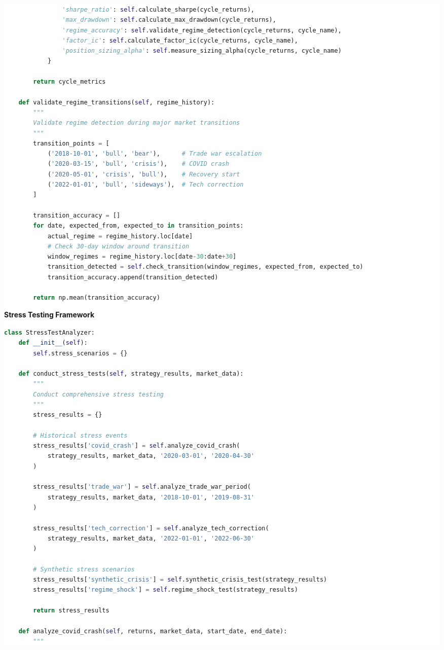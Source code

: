 ```python
                'sharpe_ratio': self.calculate_sharpe(cycle_returns),
                'max_drawdown': self.calculate_max_drawdown(cycle_returns),
                'regime_accuracy': self.validate_regime_detection(cycle_returns, cycle_name),
                'factor_ic': self.calculate_factor_ic(cycle_returns, cycle_name),
                'position_sizing_alpha': self.measure_sizing_alpha(cycle_returns, cycle_name)
            }

        return cycle_metrics

    def validate_regime_transitions(self, regime_history):
        """
        Validate regime detection during major market transitions
        """
        transition_points = [
            ('2018-10-01', 'bull', 'bear'),      # Trade war escalation
            ('2020-03-15', 'bull', 'crisis'),    # COVID crash
            ('2020-05-01', 'crisis', 'bull'),    # Recovery start
            ('2022-01-01', 'bull', 'sideways'),  # Tech correction
        ]

        transition_accuracy = []
        for date, expected_from, expected_to in transition_points:
            actual_regime = regime_history.loc[date]
            # Check 30-day window around transition
            window_regimes = regime_history.loc[date-30:date+30]
            transition_detected = self.check_transition(window_regimes, expected_from, expected_to)
            transition_accuracy.append(transition_detected)

        return np.mean(transition_accuracy)
```

**Stress Testing Framework**
```python
class StressTestAnalyzer:
    def __init__(self):
        self.stress_scenarios = {}

    def conduct_stress_tests(self, strategy_results, market_data):
        """
        Conduct comprehensive stress testing
        """
        stress_results = {}

        # Historical stress events
        stress_results['covid_crash'] = self.analyze_covid_crash(
            strategy_results, market_data, '2020-03-01', '2020-04-30'
        )

        stress_results['trade_war'] = self.analyze_trade_war_period(
            strategy_results, market_data, '2018-10-01', '2019-08-31'
        )

        stress_results['tech_correction'] = self.analyze_tech_correction(
            strategy_results, market_data, '2022-01-01', '2022-06-30'
        )

        # Synthetic stress scenarios
        stress_results['synthetic_crisis'] = self.synthetic_crisis_test(strategy_results)
        stress_results['regime_shock'] = self.regime_shock_test(strategy_results)

        return stress_results

    def analyze_covid_crash(self, returns, market_data, start_date, end_date):
        """
```
